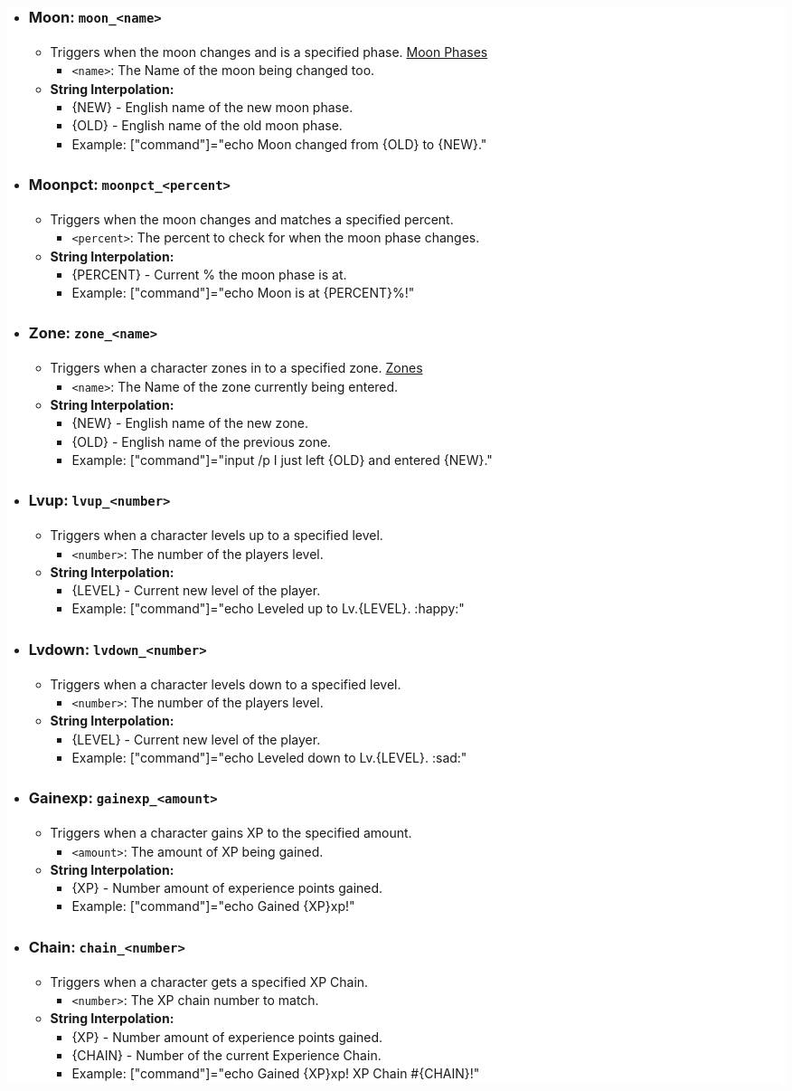  * ### Moon: `moon_<name>`
   * Triggers when the moon changes and is a specified phase. [Moon Phases](https://github.com/Windower/Resources/blob/master/resources_data/moon_phases.lua)
     * `<name>`: The Name of the moon being changed too.
   * **String Interpolation:**
     * {NEW} - English name of the new moon phase.
     * {OLD} - English name of the old moon phase.
     * Example: \["command"\]="echo Moon changed from {OLD} to {NEW}."

 * ### Moonpct: `moonpct_<percent>`
   * Triggers when the moon changes and matches a specified percent.
     * `<percent>`: The percent to check for when the moon phase changes.
   * **String Interpolation:**
     * {PERCENT} - Current % the moon phase is at.
     * Example: \["command"\]="echo Moon is at {PERCENT}%!"

 * ### Zone: `zone_<name>`
   * Triggers when a character zones in to a specified zone. [Zones](https://github.com/Windower/Resources/blob/master/resources_data/zones.lua)
     * `<name>`: The Name of the zone currently being entered.
   * **String Interpolation:**
     * {NEW} - English name of the new zone.
     * {OLD} - English name of the previous zone.
     * Example: \["command"\]="input /p I just left {OLD} and entered {NEW}."

 * ### Lvup: `lvup_<number>`
   * Triggers when a character levels up to a specified level.
     * `<number>`: The number of the players level.
   * **String Interpolation:**
     * {LEVEL} - Current new level of the player.
     * Example: \["command"\]="echo Leveled up to Lv.{LEVEL}. :happy:"

 * ### Lvdown: `lvdown_<number>`
   * Triggers when a character levels down to a specified level.
     * `<number>`: The number of the players level.
   * **String Interpolation:**
     * {LEVEL} - Current new level of the player.
     * Example: \["command"\]="echo Leveled down to Lv.{LEVEL}. :sad:"

 * ### Gainexp: `gainexp_<amount>`
   * Triggers when a character gains XP to the specified amount.
     * `<amount>`: The amount of XP being gained.
   * **String Interpolation:**
     * {XP} - Number amount of experience points gained.
     * Example: \["command"\]="echo Gained {XP}xp!"

 * ### Chain: `chain_<number>`
   * Triggers when a character gets a specified XP Chain.
     * `<number>`: The XP chain number to match.
   * **String Interpolation:**
     * {XP} - Number amount of experience points gained.
     * {CHAIN} - Number of the current Experience Chain.
     * Example: \["command"\]="echo Gained {XP}xp! XP Chain #{CHAIN}!"

